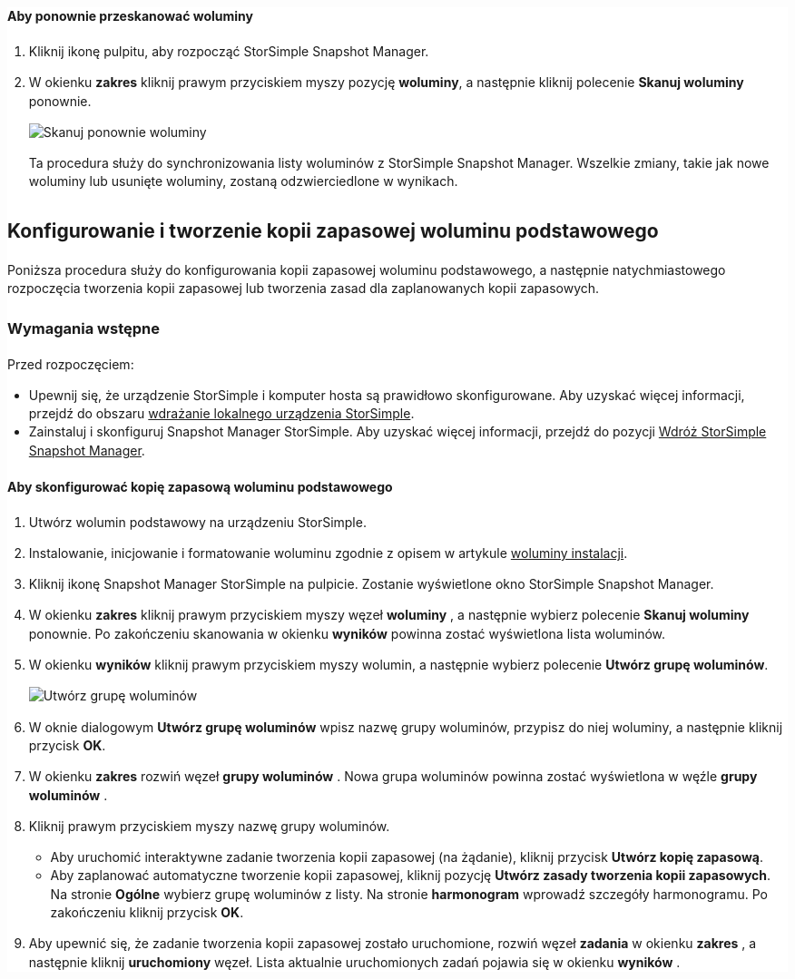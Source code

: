 #### <a name="to-rescan-the-volumes"></a>Aby ponownie przeskanować woluminy
1. Kliknij ikonę pulpitu, aby rozpocząć StorSimple Snapshot Manager.
2. W okienku **zakres** kliknij prawym przyciskiem myszy pozycję **woluminy**, a następnie kliknij polecenie **Skanuj woluminy** ponownie.
   
    ![Skanuj ponownie woluminy](./media/storsimple-snapshot-manager-manage-volumes/HCS_SSM_Rescan_volumes.png)
   
    Ta procedura służy do synchronizowania listy woluminów z StorSimple Snapshot Manager. Wszelkie zmiany, takie jak nowe woluminy lub usunięte woluminy, zostaną odzwierciedlone w wynikach.

## <a name="configure-and-back-up-a-basic-volume"></a>Konfigurowanie i tworzenie kopii zapasowej woluminu podstawowego
Poniższa procedura służy do konfigurowania kopii zapasowej woluminu podstawowego, a następnie natychmiastowego rozpoczęcia tworzenia kopii zapasowej lub tworzenia zasad dla zaplanowanych kopii zapasowych.

### <a name="prerequisites"></a>Wymagania wstępne
Przed rozpoczęciem:

* Upewnij się, że urządzenie StorSimple i komputer hosta są prawidłowo skonfigurowane. Aby uzyskać więcej informacji, przejdź do obszaru [wdrażanie lokalnego urządzenia StorSimple](./storsimple-8000-deployment-walkthrough-u2.md).
* Zainstaluj i skonfiguruj Snapshot Manager StorSimple. Aby uzyskać więcej informacji, przejdź do pozycji [Wdróż StorSimple Snapshot Manager](storsimple-snapshot-manager-deployment.md).

#### <a name="to-configure-backup-of-a-basic-volume"></a>Aby skonfigurować kopię zapasową woluminu podstawowego
1. Utwórz wolumin podstawowy na urządzeniu StorSimple.
2. Instalowanie, inicjowanie i formatowanie woluminu zgodnie z opisem w artykule [woluminy instalacji](#mount-volumes). 
3. Kliknij ikonę Snapshot Manager StorSimple na pulpicie. Zostanie wyświetlone okno StorSimple Snapshot Manager. 
4. W okienku **zakres** kliknij prawym przyciskiem myszy węzeł **woluminy** , a następnie wybierz polecenie **Skanuj woluminy** ponownie. Po zakończeniu skanowania w okienku **wyników** powinna zostać wyświetlona lista woluminów. 
5. W okienku **wyników** kliknij prawym przyciskiem myszy wolumin, a następnie wybierz polecenie **Utwórz grupę woluminów**. 
   
    ![Utwórz grupę woluminów](./media/storsimple-snapshot-manager-manage-volumes/HCS_SSM_Create_volume_group.png) 
6. W oknie dialogowym **Utwórz grupę woluminów** wpisz nazwę grupy woluminów, przypisz do niej woluminy, a następnie kliknij przycisk **OK**.
7. W okienku **zakres** rozwiń węzeł **grupy woluminów** . Nowa grupa woluminów powinna zostać wyświetlona w węźle **grupy woluminów** . 
8. Kliknij prawym przyciskiem myszy nazwę grupy woluminów.
   
   * Aby uruchomić interaktywne zadanie tworzenia kopii zapasowej (na żądanie), kliknij przycisk **Utwórz kopię zapasową**. 
   * Aby zaplanować automatyczne tworzenie kopii zapasowej, kliknij pozycję **Utwórz zasady tworzenia kopii zapasowych**. Na stronie **Ogólne** wybierz grupę woluminów z listy. Na stronie **harmonogram** wprowadź szczegóły harmonogramu. Po zakończeniu kliknij przycisk **OK**. 
9. Aby upewnić się, że zadanie tworzenia kopii zapasowej zostało uruchomione, rozwiń węzeł **zadania** w okienku **zakres** , a następnie kliknij **uruchomiony** węzeł. Lista aktualnie uruchomionych zadań pojawia się w okienku **wyników** . 

